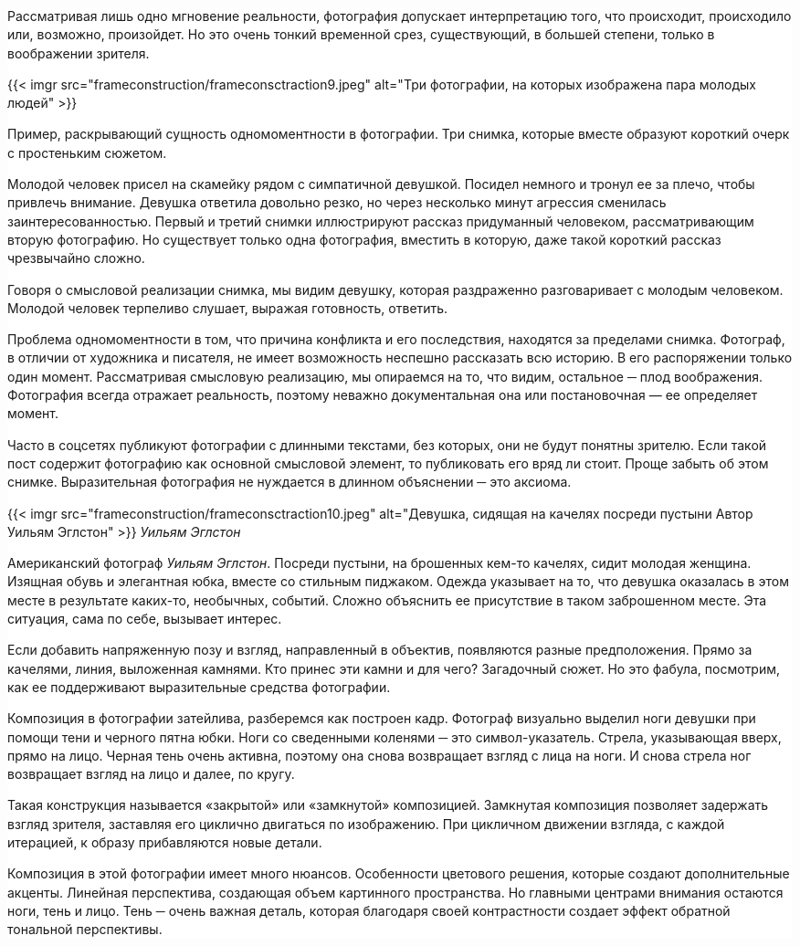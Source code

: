 Рассматривая лишь одно мгновение реальности, фотография допускает интерпретацию того, что происходит, происходило или, возможно, произойдет. Но это очень тонкий временной срез, существующий, в большей степени, только в воображении зрителя.

{{< imgr src="frameconstruction/frameconsctraction9.jpeg" alt="Три фотографии, на которых изображена пара молодых людей" >}}

Пример, раскрывающий сущность одномоментности в фотографии. Три снимка, которые вместе образуют короткий очерк с простеньким сюжетом.

Молодой человек присел на скамейку рядом с симпатичной девушкой. Посидел немного и тронул ее за плечо, чтобы привлечь внимание. Девушка ответила довольно резко, но через несколько минут агрессия сменилась заинтересованностью. Первый и третий снимки иллюстрируют рассказ придуманный человеком, рассматривающим вторую фотографию. Но существует только одна фотография, вместить в которую, даже такой короткий рассказ чрезвычайно сложно.

Говоря о смысловой реализации снимка, мы видим девушку, которая раздраженно разговаривает с молодым человеком. Молодой человек терпеливо слушает, выражая готовность, ответить.

Проблема одномоментности в том, что причина конфликта и его последствия, находятся за пределами снимка. Фотограф, в отличии от художника и писателя, не имеет возможность неспешно рассказать всю историю. В его распоряжении только один момент. Рассматривая смысловую реализацию, мы опираемся на то, что видим, остальное ─ плод воображения. Фотография всегда отражает реальность, поэтому неважно документальная она или постановочная — ее определяет момент.

Часто в соцсетях публикуют фотографии с длинными текстами, без которых, они не будут понятны зрителю. Если такой пост содержит фотографию как основной смысловой элемент, то публиковать его вряд ли стоит. Проще забыть об этом снимке. Выразительная фотография не нуждается в длинном объяснении ─ это аксиома.

{{< imgr src="frameconstruction/frameconsctraction10.jpeg" alt="Девушка, сидящая на качелях посреди пустыни Автор Уильям Эглстон" >}}
*Уильям Эглстон*

Американский фотограф *Уильям Эглстон*. Посреди пустыни, на брошенных кем-то качелях, сидит молодая женщина. Изящная обувь и элегантная юбка, вместе со стильным пиджаком. Одежда указывает на то, что девушка оказалась в этом месте в результате каких-то, необычных, событий. Сложно объяснить ее присутствие в таком заброшенном месте. Эта ситуация, сама по себе, вызывает интерес.

Если добавить напряженную позу и взгляд, направленный в объектив, появляются разные предположения. Прямо за качелями, линия, выложенная камнями. Кто принес эти камни и для чего? Загадочный сюжет. Но это фабула, посмотрим, как ее поддерживают выразительные средства фотографии.

Композиция в фотографии затейлива, разберемся как построен кадр. Фотограф визуально выделил ноги девушки при помощи тени и черного пятна юбки. Ноги со сведенными коленями ─ это символ-указатель. Стрела, указывающая вверх, прямо на лицо. Черная тень очень активна, поэтому она снова возвращает взгляд с лица на ноги. И снова стрела ног возвращает взгляд на лицо и далее, по кругу.

Такая конструкция называется «закрытой» или «замкнутой» композицией. Замкнутая композиция позволяет задержать взгляд зрителя, заставляя его циклично двигаться по изображению. При цикличном движении взгляда, с каждой итерацией, к образу прибавляются новые детали.

Композиция в этой фотографии имеет много нюансов. Особенности цветового решения, которые создают дополнительные акценты. Линейная перспектива, создающая объем картинного пространства. Но главными центрами внимания остаются ноги, тень и лицо. Тень ─ очень важная деталь, которая благодаря своей контрастности создает эффект обратной тональной перспективы.

